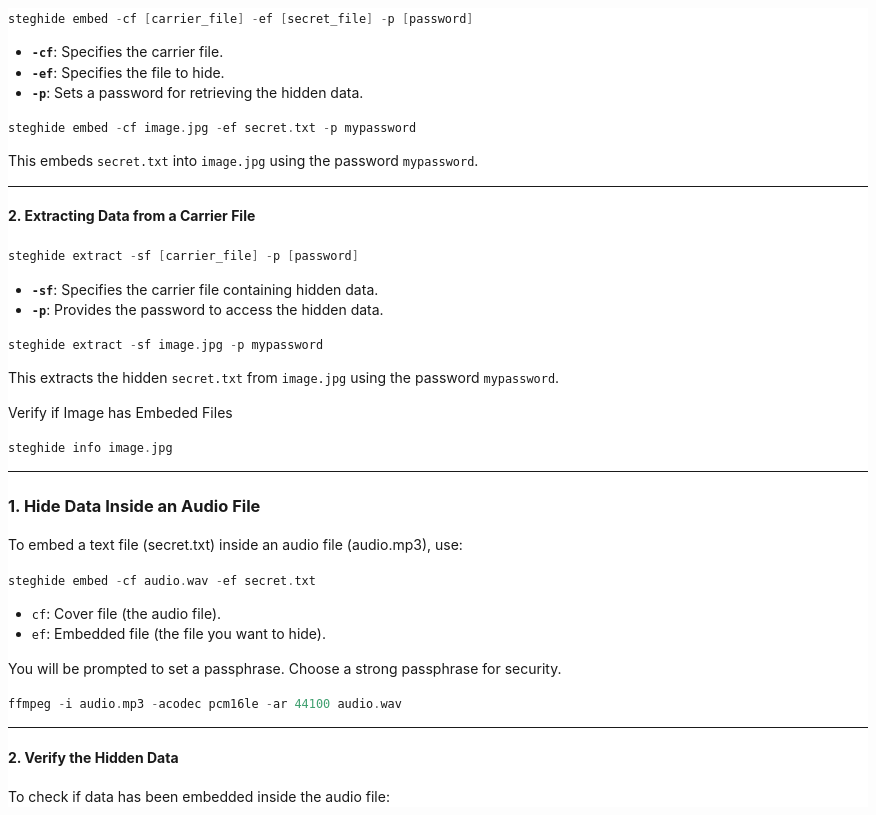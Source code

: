 ```c
steghide embed -cf [carrier_file] -ef [secret_file] -p [password]
```

- **`-cf`**: Specifies the carrier file.
- **`-ef`**: Specifies the file to hide.
- **`-p`**: Sets a password for retrieving the hidden data.


```c
steghide embed -cf image.jpg -ef secret.txt -p mypassword
```

This embeds `secret.txt` into `image.jpg` using the password `mypassword`.

---

#### 2. Extracting Data from a Carrier File

```c
steghide extract -sf [carrier_file] -p [password]
```

- **`-sf`**: Specifies the carrier file containing hidden data.
- **`-p`**: Provides the password to access the hidden data.

```c
steghide extract -sf image.jpg -p mypassword
```

This extracts the hidden `secret.txt` from `image.jpg` using the password `mypassword`.

Verify if Image has Embeded Files

``` c
steghide info image.jpg
```

---
### 1. Hide Data Inside an Audio File

To embed a text file (secret.txt) inside an audio file (audio.mp3), use:

```c
steghide embed -cf audio.wav -ef secret.txt
```

- `cf`: Cover file (the audio file).
- `ef`: Embedded file (the file you want to hide).

You will be prompted to set a passphrase. Choose a strong passphrase for security.

```c
ffmpeg -i audio.mp3 -acodec pcm16le -ar 44100 audio.wav
```

---
#### 2. Verify the Hidden Data

To check if data has been embedded inside the audio file:

